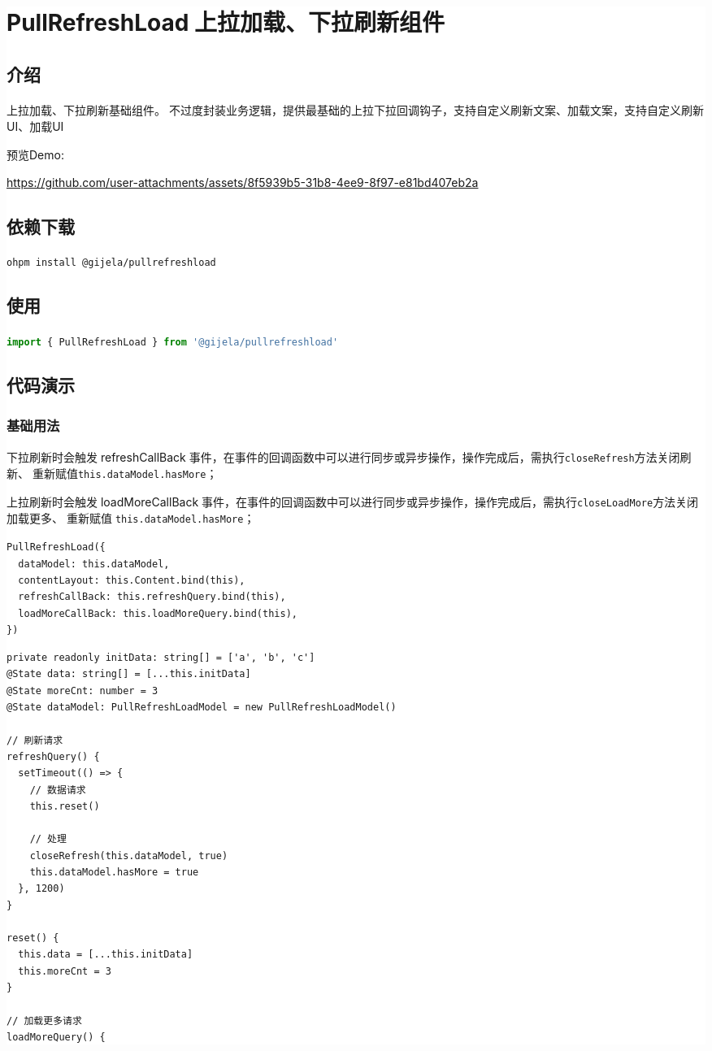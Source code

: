 # PullRefreshLoad 上拉加载、下拉刷新组件

## 介绍
上拉加载、下拉刷新基础组件。
不过度封装业务逻辑，提供最基础的上拉下拉回调钩子，支持自定义刷新文案、加载文案，支持自定义刷新UI、加载UI

预览Demo: 

https://github.com/user-attachments/assets/8f5939b5-31b8-4ee9-8f97-e81bd407eb2a


## 依赖下载
```
ohpm install @gijela/pullrefreshload
```

## 使用
```typescript
import { PullRefreshLoad } from '@gijela/pullrefreshload'
```

## 代码演示
### 基础用法
下拉刷新时会触发 refreshCallBack 事件，在事件的回调函数中可以进行同步或异步操作，操作完成后，需执行`closeRefresh`方法关闭刷新、 重新赋值`this.dataModel.hasMore`；

上拉刷新时会触发 loadMoreCallBack 事件，在事件的回调函数中可以进行同步或异步操作，操作完成后，需执行`closeLoadMore`方法关闭加载更多、 重新赋值 `this.dataModel.hasMore`；
```
PullRefreshLoad({
  dataModel: this.dataModel,
  contentLayout: this.Content.bind(this),
  refreshCallBack: this.refreshQuery.bind(this),
  loadMoreCallBack: this.loadMoreQuery.bind(this),
})
```

```
private readonly initData: string[] = ['a', 'b', 'c']
@State data: string[] = [...this.initData]
@State moreCnt: number = 3
@State dataModel: PullRefreshLoadModel = new PullRefreshLoadModel()

// 刷新请求
refreshQuery() {
  setTimeout(() => {
    // 数据请求
    this.reset()

    // 处理
    closeRefresh(this.dataModel, true)
    this.dataModel.hasMore = true
  }, 1200)
}

reset() {
  this.data = [...this.initData]
  this.moreCnt = 3
}

// 加载更多请求
loadMoreQuery() {
```